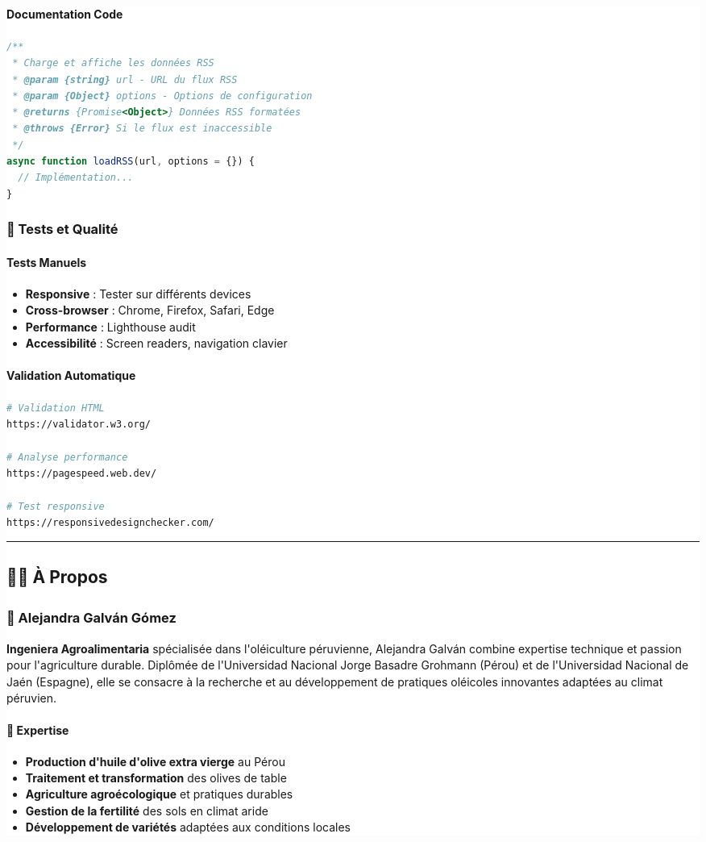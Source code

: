 #### Documentation Code
```javascript
/**
 * Charge et affiche les données RSS
 * @param {string} url - URL du flux RSS
 * @param {Object} options - Options de configuration
 * @returns {Promise<Object>} Données RSS formatées
 * @throws {Error} Si le flux est inaccessible
 */
async function loadRSS(url, options = {}) {
  // Implémentation...
}
```

### 🧪 Tests et Qualité

#### Tests Manuels
- **Responsive** : Tester sur différents devices
- **Cross-browser** : Chrome, Firefox, Safari, Edge
- **Performance** : Lighthouse audit
- **Accessibilité** : Screen readers, navigation clavier

#### Validation Automatique
```bash
# Validation HTML
https://validator.w3.org/

# Analyse performance
https://pagespeed.web.dev/

# Test responsive
https://responsivedesignchecker.com/
```

---

## 👩‍🌾 À Propos

### 🌟 Alejandra Galván Gómez

**Ingeniera Agroalimentaria** spécialisée dans l'oléiculture péruvienne, Alejandra Galván combine expertise technique et passion pour l'agriculture durable. Diplômée de l'Universidad Nacional Jorge Basadre Grohmann (Pérou) et de l'Universidad Nacional de Jaén (Espagne), elle se consacre à la recherche et au développement de pratiques oléicoles innovantes adaptées au climat péruvien.

#### 🎯 Expertise
- **Production d'huile d'olive extra vierge** au Pérou
- **Traitement et transformation** des olives de table
- **Agriculture agroécologique** et pratiques durables
- **Gestion de la fertilité** des sols en climat aride
- **Développement de variétés** adaptées aux conditions locales
